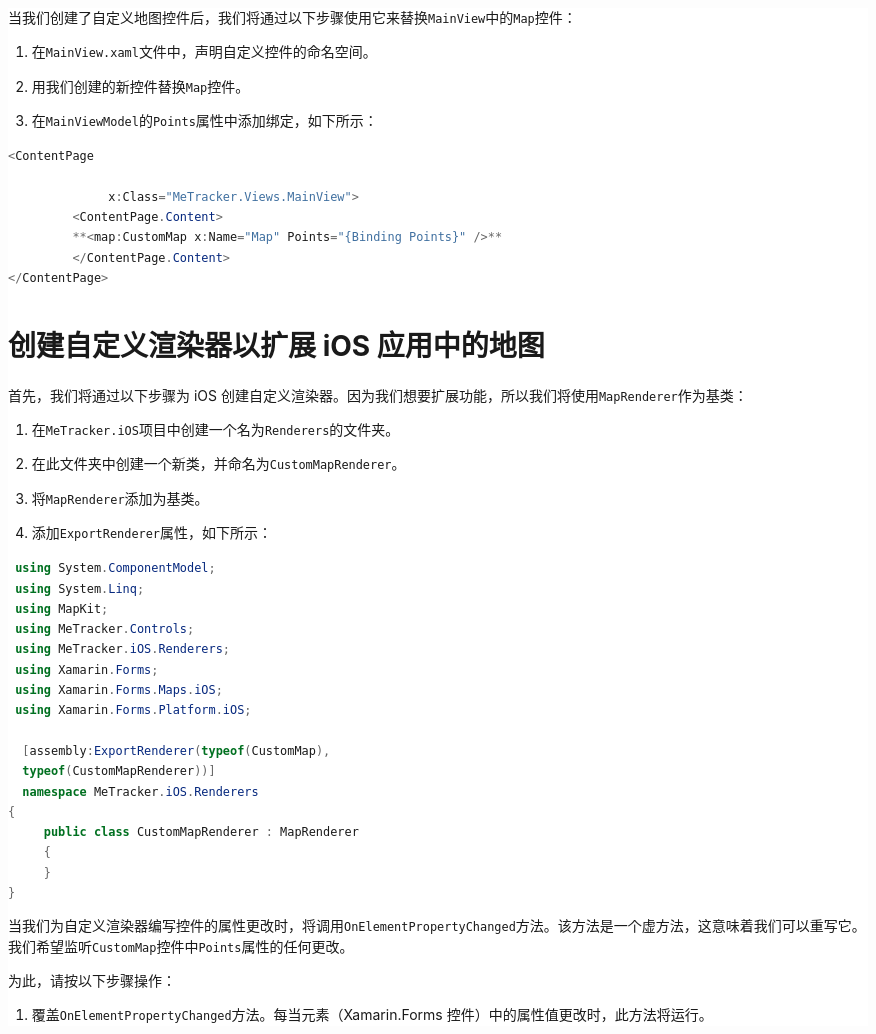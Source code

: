 当我们创建了自定义地图控件后，我们将通过以下步骤使用它来替换`MainView`中的`Map`控件：

1.  在`MainView.xaml`文件中，声明自定义控件的命名空间。

1.  用我们创建的新控件替换`Map`控件。

1.  在`MainViewModel`的`Points`属性中添加绑定，如下所示：

```cs
<ContentPage  

              x:Class="MeTracker.Views.MainView">
         <ContentPage.Content>
         **<map:CustomMap x:Name="Map" Points="{Binding Points}" />**
         </ContentPage.Content>
</ContentPage> 
```

# 创建自定义渲染器以扩展 iOS 应用中的地图

首先，我们将通过以下步骤为 iOS 创建自定义渲染器。因为我们想要扩展功能，所以我们将使用`MapRenderer`作为基类：

1.  在`MeTracker.iOS`项目中创建一个名为`Renderers`的文件夹。

1.  在此文件夹中创建一个新类，并命名为`CustomMapRenderer`。

1.  将`MapRenderer`添加为基类。

1.  添加`ExportRenderer`属性，如下所示：

```cs
 using System.ComponentModel;
 using System.Linq;
 using MapKit;
 using MeTracker.Controls;
 using MeTracker.iOS.Renderers;
 using Xamarin.Forms;
 using Xamarin.Forms.Maps.iOS;
 using Xamarin.Forms.Platform.iOS; 

  [assembly:ExportRenderer(typeof(CustomMap),
  typeof(CustomMapRenderer))]
  namespace MeTracker.iOS.Renderers
{
     public class CustomMapRenderer : MapRenderer
     { 
     }
}
```

当我们为自定义渲染器编写控件的属性更改时，将调用`OnElementPropertyChanged`方法。该方法是一个虚方法，这意味着我们可以重写它。我们希望监听`CustomMap`控件中`Points`属性的任何更改。

为此，请按以下步骤操作：

1.  覆盖`OnElementPropertyChanged`方法。每当元素（Xamarin.Forms 控件）中的属性值更改时，此方法将运行。
